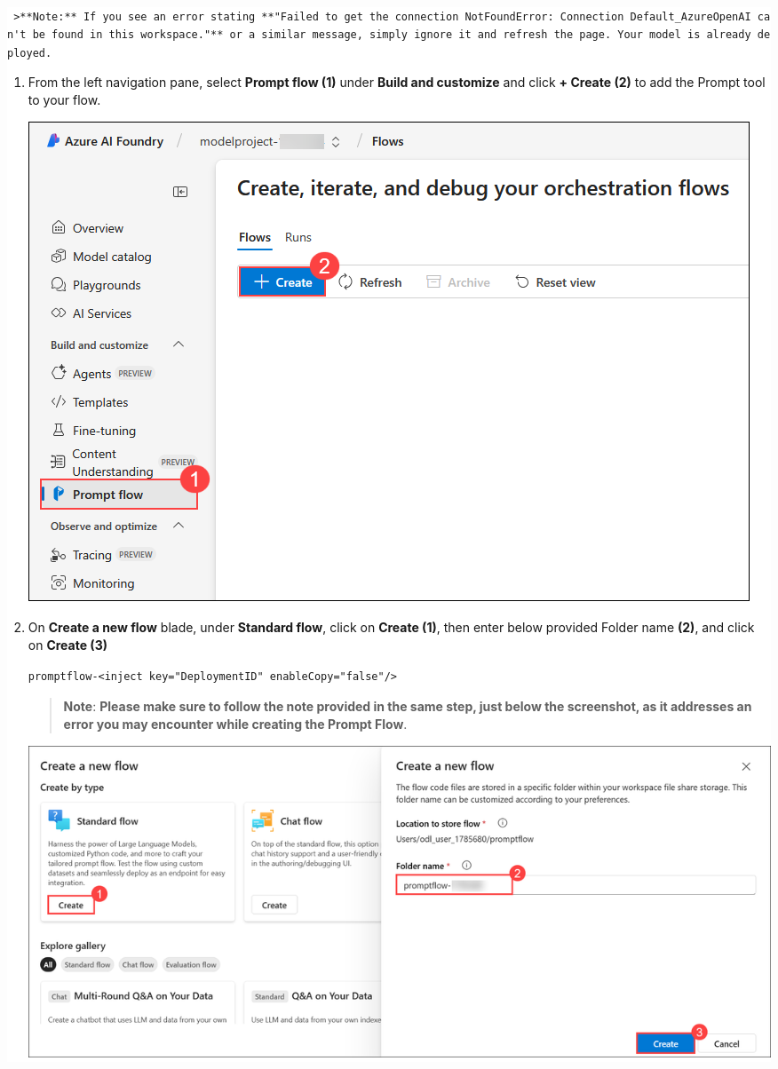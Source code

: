      >**Note:** If you see an error stating **"Failed to get the connection NotFoundError: Connection Default_AzureOpenAI can't be found in this workspace."** or a similar message, simply ignore it and refresh the page. Your model is already deployed.

1. From the left navigation pane, select **Prompt flow (1)** under **Build and customize** and click **+ Create (2)** to add the Prompt tool to your flow.

   ![](./media/prompt-flow-1.png)

1. On **Create a new flow** blade, under **Standard flow**, click on **Create (1)**, then enter below provided Folder name **(2)**, and click on **Create (3)**

   ```
   promptflow-<inject key="DeploymentID" enableCopy="false"/> 
   ```

    >**Note**: **Please make sure to follow the note provided in the same step, just below the screenshot, as it addresses an error you may encounter while creating the Prompt Flow**.

     ![](./media/4-7-25-l2-12.png)
